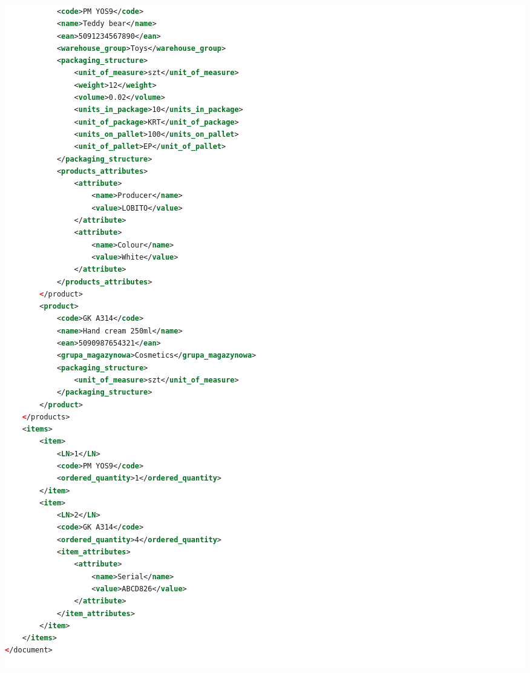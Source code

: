 ```XML
			<code>PM YOS9</code>
			<name>Teddy bear</name>
			<ean>5091234567890</ean>
			<warehouse_group>Toys</warehouse_group>
			<packaging_structure>
				<unit_of_measure>szt</unit_of_measure>
				<weight>12</weight>
				<volume>0.02</volume>
				<units_in_package>10</units_in_package>
				<unit_of_package>KRT</unit_of_package>
				<units_on_pallet>100</units_on_pallet>
				<unit_of_pallet>EP</unit_of_pallet>
			</packaging_structure>
			<products_attributes>
				<attribute>
					<name>Producer</name>
					<value>LOBITO</value>
				</attribute>
				<attribute>
					<name>Colour</name>
					<value>White</value>
				</attribute>
			</products_attributes>
		</product>
		<product>
			<code>GK A314</code>
			<name>Hand cream 250ml</name>
			<ean>5090987654321</ean>
			<grupa_magazynowa>Cosmetics</grupa_magazynowa>
			<packaging_structure>
				<unit_of_measure>szt</unit_of_measure>
			</packaging_structure>
		</product>
	</products>
	<items>
		<item>
			<LN>1</LN>
			<code>PM YOS9</code>
			<ordered_quantity>1</ordered_quantity>
		</item>
		<item>
			<LN>2</LN>
			<code>GK A314</code>
			<ordered_quantity>4</ordered_quantity>
			<item_attributes>
				<attribute>
					<name>Serial</name>
					<value>ABCD826</value>
				</attribute>
			</item_attributes>
		</item>
	</items>
</document>



```
